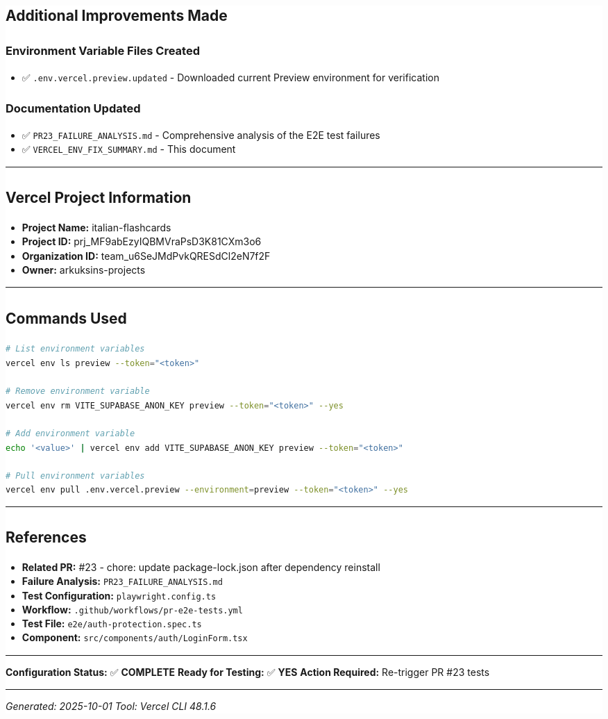 
## Additional Improvements Made

### Environment Variable Files Created

- ✅ `.env.vercel.preview.updated` - Downloaded current Preview environment for verification

### Documentation Updated

- ✅ `PR23_FAILURE_ANALYSIS.md` - Comprehensive analysis of the E2E test failures
- ✅ `VERCEL_ENV_FIX_SUMMARY.md` - This document

---

## Vercel Project Information

- **Project Name:** italian-flashcards
- **Project ID:** prj_MF9abEzyIQBMVraPsD3K81CXm3o6
- **Organization ID:** team_u6SeJMdPvkQRESdCl2eN7f2F
- **Owner:** arkuksins-projects

---

## Commands Used

```bash
# List environment variables
vercel env ls preview --token="<token>"

# Remove environment variable
vercel env rm VITE_SUPABASE_ANON_KEY preview --token="<token>" --yes

# Add environment variable
echo '<value>' | vercel env add VITE_SUPABASE_ANON_KEY preview --token="<token>"

# Pull environment variables
vercel env pull .env.vercel.preview --environment=preview --token="<token>" --yes
```

---

## References

- **Related PR:** #23 - chore: update package-lock.json after dependency reinstall
- **Failure Analysis:** `PR23_FAILURE_ANALYSIS.md`
- **Test Configuration:** `playwright.config.ts`
- **Workflow:** `.github/workflows/pr-e2e-tests.yml`
- **Test File:** `e2e/auth-protection.spec.ts`
- **Component:** `src/components/auth/LoginForm.tsx`

---

**Configuration Status:** ✅ **COMPLETE**
**Ready for Testing:** ✅ **YES**
**Action Required:** Re-trigger PR #23 tests

---

*Generated: 2025-10-01*
*Tool: Vercel CLI 48.1.6*
